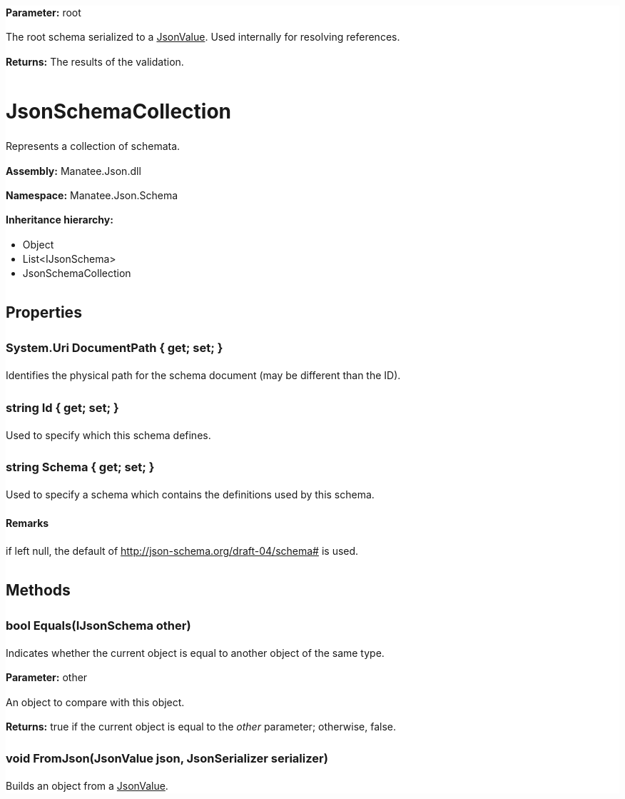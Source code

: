 **Parameter:** root

The root schema serialized to a [JsonValue](API-Json#jsonvalue). Used internally for resolving references.

**Returns:** The results of the validation.

# JsonSchemaCollection

Represents a collection of schemata.

**Assembly:** Manatee.Json.dll

**Namespace:** Manatee.Json.Schema

**Inheritance hierarchy:**

- Object
- List&lt;IJsonSchema&gt;
- JsonSchemaCollection

## Properties

### System.Uri DocumentPath { get; set; }

Identifies the physical path for the schema document (may be different than the ID).

### string Id { get; set; }

Used to specify which this schema defines.

### string Schema { get; set; }

Used to specify a schema which contains the definitions used by this schema.

#### Remarks

if left null, the default of http://json-schema.org/draft-04/schema# is used.

## Methods

### bool Equals(IJsonSchema other)

Indicates whether the current object is equal to another object of the same type.

**Parameter:** other

An object to compare with this object.

**Returns:** true if the current object is equal to the *other* parameter; otherwise, false.

### void FromJson(JsonValue json, JsonSerializer serializer)

Builds an object from a [JsonValue](API-Json#jsonvalue).
